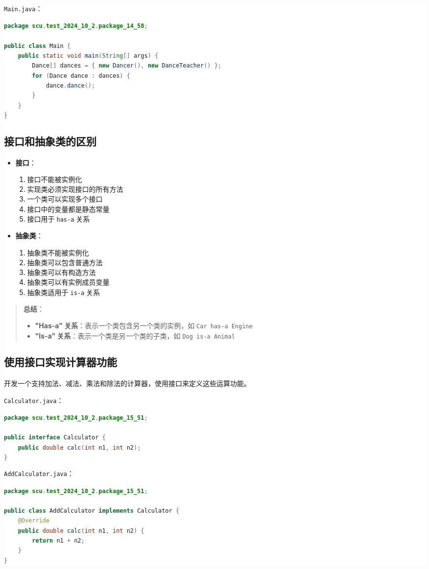 `Main.java`：

```java
package scu.test_2024_10_2.package_14_58;

public class Main {
    public static void main(String[] args) {
        Dance[] dances = { new Dancer(), new DanceTeacher() };
        for (Dance dance : dances) {
            dance.dance();
        }
    }
}
```

## 接口和抽象类的区别

- **接口**：
  1. 接口不能被实例化
  2. 实现类必须实现接口的所有方法
  3. 一个类可以实现多个接口
  4. 接口中的变量都是静态常量
  5. 接口用于 `has-a` 关系
  
- **抽象类**：
  1. 抽象类不能被实例化
  2. 抽象类可以包含普通方法
  3. 抽象类可以有构造方法
  4. 抽象类可以有实例成员变量
  5. 抽象类适用于 `is-a` 关系

> **总结**：
>
> - **"Has-a" 关系**：表示一个类包含另一个类的实例，如 `Car has-a Engine`
> - **"Is-a" 关系**：表示一个类是另一个类的子类，如 `Dog is-a Animal`

## 使用接口实现计算器功能

开发一个支持加法、减法、乘法和除法的计算器，使用接口来定义这些运算功能。

`Calculator.java`：

```java
package scu.test_2024_10_2.package_15_51;

public interface Calculator {
    public double calc(int n1, int n2);
}
```

`AddCalculator.java`：

```java
package scu.test_2024_10_2.package_15_51;

public class AddCalculator implements Calculator {
    @Override
    public double calc(int n1, int n2) {
        return n1 + n2;
    }
}
```
